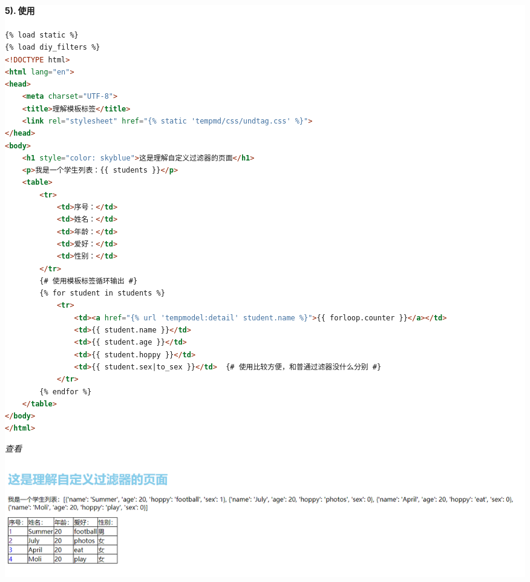 #### 5). 使用

```html
{% load static %}
{% load diy_filters %}
<!DOCTYPE html>
<html lang="en">
<head>
    <meta charset="UTF-8">
    <title>理解模板标签</title>
    <link rel="stylesheet" href="{% static 'tempmd/css/undtag.css' %}">
</head>
<body>
    <h1 style="color: skyblue">这是理解自定义过滤器的页面</h1>
    <p>我是一个学生列表：{{ students }}</p>
    <table>
        <tr>
            <td>序号：</td>
            <td>姓名：</td>
            <td>年龄：</td>
            <td>爱好：</td>
            <td>性别：</td>
        </tr>
        {# 使用模板标签循环输出 #}
        {% for student in students %}
            <tr>
                <td><a href="{% url 'tempmodel:detail' student.name %}">{{ forloop.counter }}</a></td>
                <td>{{ student.name }}</td>
                <td>{{ student.age }}</td>
                <td>{{ student.hoppy }}</td>
                <td>{{ student.sex|to_sex }}</td>  {# 使用比较方便，和普通过滤器没什么分别 #}
            </tr>
        {% endfor %}
    </table>
</body>
</html>
```

*查看*

![image-20210118123211471](imgs/image-20210118123211471.png)
